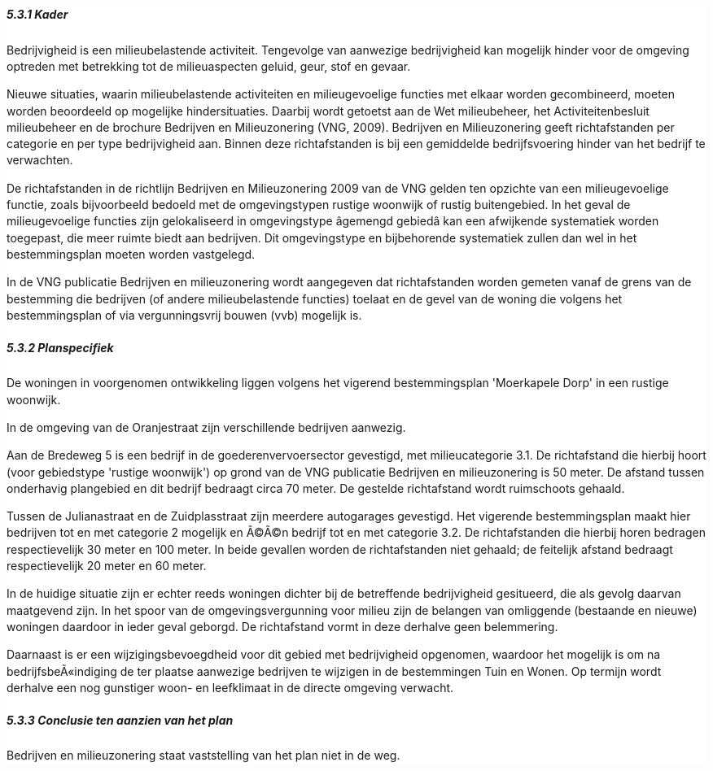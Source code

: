 ##### 5\.3\.1 Kader

Bedrijvigheid is een milieubelastende activiteit. Tengevolge van aanwezige bedrijvigheid kan mogelijk hinder voor de omgeving optreden met betrekking tot de milieuaspecten geluid, geur, stof en gevaar.

Nieuwe situaties, waarin milieubelastende activiteiten en milieugevoelige functies met elkaar worden gecombineerd, moeten worden beoordeeld op mogelijke hindersituaties. Daarbij wordt getoetst aan de Wet milieubeheer, het Activiteitenbesluit milieubeheer en de brochure Bedrijven en Milieuzonering (VNG, 2009\). Bedrijven en Milieuzonering geeft richtafstanden per categorie en per type bedrijvigheid aan. Binnen deze richtafstanden is bij een gemiddelde bedrijfsvoering hinder van het bedrijf te verwachten.

De richtafstanden in de richtlijn Bedrijven en Milieuzonering 2009 van de VNG gelden ten opzichte van een milieugevoelige functie, zoals bijvoorbeeld bedoeld met de omgevingstypen rustige woonwijk of rustig buitengebied. In het geval de milieugevoelige functies zijn gelokaliseerd in omgevingstype âgemengd gebiedâ kan een afwijkende systematiek worden toegepast, die meer ruimte biedt aan bedrijven. Dit omgevingstype en bijbehorende systematiek zullen dan wel in het bestemmingsplan moeten worden vastgelegd.

In de VNG publicatie Bedrijven en milieuzonering wordt aangegeven dat richtafstanden worden gemeten vanaf de grens van de bestemming die bedrijven (of andere milieubelastende functies) toelaat en de gevel van de woning die volgens het bestemmingsplan of via vergunningsvrij bouwen (vvb) mogelijk is.

##### 5\.3\.2 Planspecifiek

De woningen in voorgenomen ontwikkeling liggen volgens het vigerend bestemmingsplan 'Moerkapele Dorp' in een rustige woonwijk.

In de omgeving van de Oranjestraat zijn verschillende bedrijven aanwezig.

Aan de Bredeweg 5 is een bedrijf in de goederenvervoersector gevestigd, met milieucategorie 3\.1\. De richtafstand die hierbij hoort (voor gebiedstype 'rustige woonwijk') op grond van de VNG publicatie Bedrijven en milieuzonering is 50 meter. De afstand tussen onderhavig plangebied en dit bedrijf bedraagt circa 70 meter. De gestelde richtafstand wordt ruimschoots gehaald.

Tussen de Julianastraat en de Zuidplasstraat zijn meerdere autogarages gevestigd. Het vigerende bestemmingsplan maakt hier bedrijven tot en met categorie 2 mogelijk en Ã©Ã©n bedrijf tot en met categorie 3\.2\. De richtafstanden die hierbij horen bedragen respectievelijk 30 meter en 100 meter. In beide gevallen worden de richtafstanden niet gehaald; de feitelijk afstand bedraagt respectievelijk 20 meter en 60 meter.

In de huidige situatie zijn er echter reeds woningen dichter bij de betreffende bedrijvigheid gesitueerd, die als gevolg daarvan maatgevend zijn. In het spoor van de omgevingsvergunning voor milieu zijn de belangen van omliggende (bestaande en nieuwe) woningen daardoor in ieder geval geborgd. De richtafstand vormt in deze derhalve geen belemmering.

Daarnaast is er een wijzigingsbevoegdheid voor dit gebied met bedrijvigheid opgenomen, waardoor het mogelijk is om na bedrijfsbeÃ«indiging de ter plaatse aanwezige bedrijven te wijzigen in de bestemmingen Tuin en Wonen. Op termijn wordt derhalve een nog gunstiger woon\- en leefklimaat in de directe omgeving verwacht.

##### 5\.3\.3 Conclusie ten aanzien van het plan

Bedrijven en milieuzonering staat vaststelling van het plan niet in de weg.
